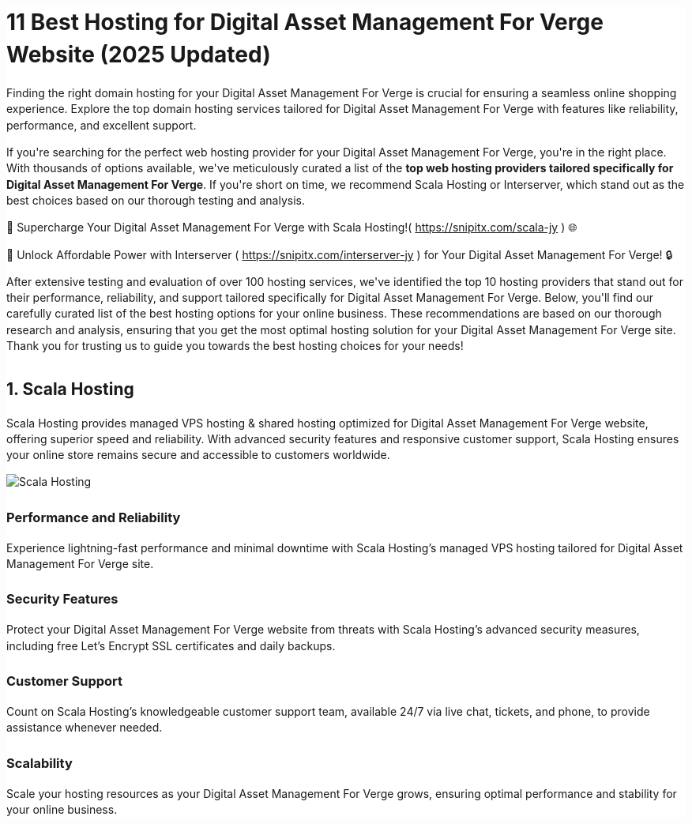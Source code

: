 # 11 Best Hosting for Digital Asset Management For Verge Website (2025 Updated)

Finding the right domain hosting for your Digital Asset Management For Verge is crucial for ensuring a seamless online shopping experience. Explore the top domain hosting services tailored for Digital Asset Management For Verge with features like reliability, performance, and excellent support.

If you're searching for the perfect web hosting provider for your Digital Asset Management For Verge, you're in the right place. With thousands of options available, we've meticulously curated a list of the **top web hosting providers tailored specifically for Digital Asset Management For Verge**. If you're short on time, we recommend Scala Hosting or Interserver, which stand out as the best choices based on our thorough testing and analysis.

🚀 Supercharge Your Digital Asset Management For Verge with Scala Hosting!( https://snipitx.com/scala-jy ) 🌐 

💸 Unlock Affordable Power with Interserver ( https://snipitx.com/interserver-jy ) for Your Digital Asset Management For Verge! 🔒

After extensive testing and evaluation of over 100 hosting services, we've identified the top 10 hosting providers that stand out for their performance, reliability, and support tailored specifically for Digital Asset Management For Verge. Below, you'll find our carefully curated list of the best hosting options for your online business. These recommendations are based on our thorough research and analysis, ensuring that you get the most optimal hosting solution for your Digital Asset Management For Verge site. Thank you for trusting us to guide you towards the best hosting choices for your needs!

## 1. Scala Hosting

Scala Hosting provides managed VPS hosting & shared hosting optimized for Digital Asset Management For Verge website, offering superior speed and reliability. With advanced security features and responsive customer support, Scala Hosting ensures your online store remains secure and accessible to customers worldwide.

![Scala Hosting](https://i.imgur.com/uJ5JIK3.png "Scala Web Hosting")

### Performance and Reliability
Experience lightning-fast performance and minimal downtime with Scala Hosting’s managed VPS hosting tailored for Digital Asset Management For Verge site.

### Security Features
Protect your Digital Asset Management For Verge website from threats with Scala Hosting’s advanced security measures, including free Let’s Encrypt SSL certificates and daily backups.

### Customer Support
Count on Scala Hosting’s knowledgeable customer support team, available 24/7 via live chat, tickets, and phone, to provide assistance whenever needed.

### Scalability
Scale your hosting resources as your Digital Asset Management For Verge grows, ensuring optimal performance and stability for your online business.

